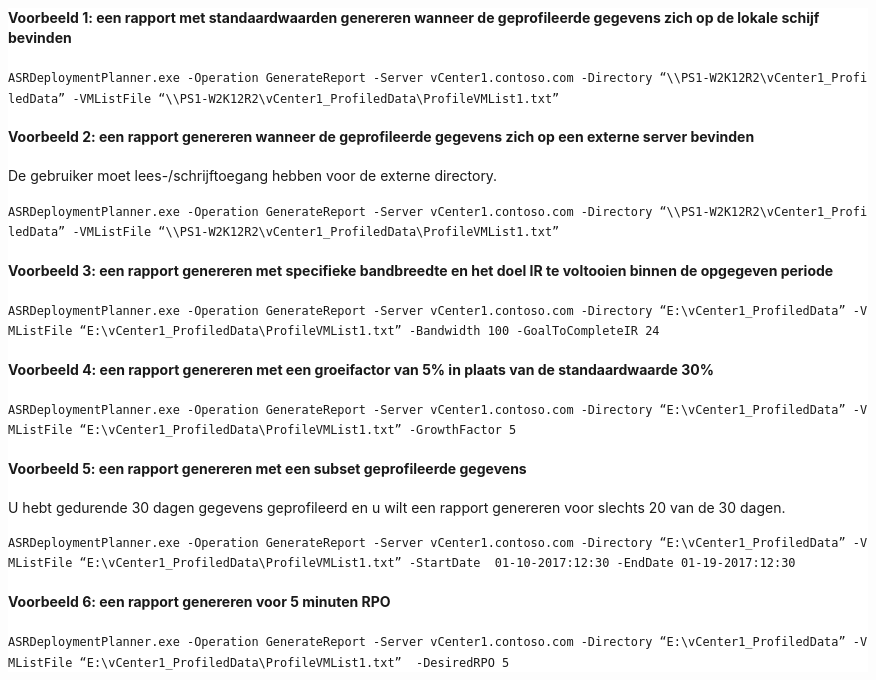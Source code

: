 #### <a name="example-1-generate-a-report-with-default-values-when-the-profiled-data-is-on-the-local-drive"></a>Voorbeeld 1: een rapport met standaardwaarden genereren wanneer de geprofileerde gegevens zich op de lokale schijf bevinden
```
ASRDeploymentPlanner.exe -Operation GenerateReport -Server vCenter1.contoso.com -Directory “\\PS1-W2K12R2\vCenter1_ProfiledData” -VMListFile “\\PS1-W2K12R2\vCenter1_ProfiledData\ProfileVMList1.txt”
```

#### <a name="example-2-generate-a-report-when-the-profiled-data-is-on-a-remote-server"></a>Voorbeeld 2: een rapport genereren wanneer de geprofileerde gegevens zich op een externe server bevinden
De gebruiker moet lees-/schrijftoegang hebben voor de externe directory.
```
ASRDeploymentPlanner.exe -Operation GenerateReport -Server vCenter1.contoso.com -Directory “\\PS1-W2K12R2\vCenter1_ProfiledData” -VMListFile “\\PS1-W2K12R2\vCenter1_ProfiledData\ProfileVMList1.txt”
```

#### <a name="example-3-generate-a-report-with-a-specific-bandwidth-and-goal-to-complete-ir-within-specified-time"></a>Voorbeeld 3: een rapport genereren met specifieke bandbreedte en het doel IR te voltooien binnen de opgegeven periode
```
ASRDeploymentPlanner.exe -Operation GenerateReport -Server vCenter1.contoso.com -Directory “E:\vCenter1_ProfiledData” -VMListFile “E:\vCenter1_ProfiledData\ProfileVMList1.txt” -Bandwidth 100 -GoalToCompleteIR 24
```

#### <a name="example-4-generate-a-report-with-a-5-percent-growth-factor-instead-of-the-default-30-percent"></a>Voorbeeld 4: een rapport genereren met een groeifactor van 5% in plaats van de standaardwaarde 30%
```
ASRDeploymentPlanner.exe -Operation GenerateReport -Server vCenter1.contoso.com -Directory “E:\vCenter1_ProfiledData” -VMListFile “E:\vCenter1_ProfiledData\ProfileVMList1.txt” -GrowthFactor 5
```

#### <a name="example-5-generate-a-report-with-a-subset-of-profiled-data"></a>Voorbeeld 5: een rapport genereren met een subset geprofileerde gegevens
U hebt gedurende 30 dagen gegevens geprofileerd en u wilt een rapport genereren voor slechts 20 van de 30 dagen.
```
ASRDeploymentPlanner.exe -Operation GenerateReport -Server vCenter1.contoso.com -Directory “E:\vCenter1_ProfiledData” -VMListFile “E:\vCenter1_ProfiledData\ProfileVMList1.txt” -StartDate  01-10-2017:12:30 -EndDate 01-19-2017:12:30
```

#### <a name="example-6-generate-a-report-for-5-minute-rpo"></a>Voorbeeld 6: een rapport genereren voor 5 minuten RPO
```
ASRDeploymentPlanner.exe -Operation GenerateReport -Server vCenter1.contoso.com -Directory “E:\vCenter1_ProfiledData” -VMListFile “E:\vCenter1_ProfiledData\ProfileVMList1.txt”  -DesiredRPO 5
```
